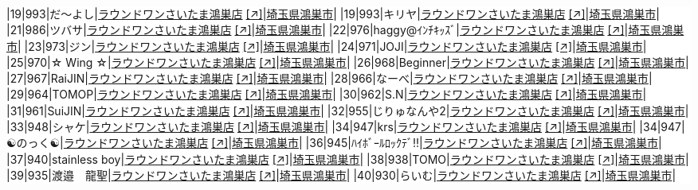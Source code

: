 |19|993|<span class="rank-name-dl">だ〜よし</span>|<a href="/darts/rank/shops/a8c63b2d734f5b880d9b047a20a7ba1e.html">ラウンドワンさいたま鴻巣店</a> <a href="https://search.dartslive.com/jp/shop/a8c63b2d734f5b880d9b047a20a7ba1e">[↗]</a>|<a href="/darts/rank/埼玉県/鴻巣市">埼玉県鴻巣市</a>|
|19|993|<span class="rank-name-dl">キリヤ</span>|<a href="/darts/rank/shops/a8c63b2d734f5b880d9b047a20a7ba1e.html">ラウンドワンさいたま鴻巣店</a> <a href="https://search.dartslive.com/jp/shop/a8c63b2d734f5b880d9b047a20a7ba1e">[↗]</a>|<a href="/darts/rank/埼玉県/鴻巣市">埼玉県鴻巣市</a>|
|21|986|<span class="rank-name-dl">ツバサ</span>|<a href="/darts/rank/shops/a8c63b2d734f5b880d9b047a20a7ba1e.html">ラウンドワンさいたま鴻巣店</a> <a href="https://search.dartslive.com/jp/shop/a8c63b2d734f5b880d9b047a20a7ba1e">[↗]</a>|<a href="/darts/rank/埼玉県/鴻巣市">埼玉県鴻巣市</a>|
|22|976|<span class="rank-name-dl">haggy@ｲﾝﾁｷｯｽﾞ</span>|<a href="/darts/rank/shops/a8c63b2d734f5b880d9b047a20a7ba1e.html">ラウンドワンさいたま鴻巣店</a> <a href="https://search.dartslive.com/jp/shop/a8c63b2d734f5b880d9b047a20a7ba1e">[↗]</a>|<a href="/darts/rank/埼玉県/鴻巣市">埼玉県鴻巣市</a>|
|23|973|<span class="rank-name-dl">ジン</span>|<a href="/darts/rank/shops/a8c63b2d734f5b880d9b047a20a7ba1e.html">ラウンドワンさいたま鴻巣店</a> <a href="https://search.dartslive.com/jp/shop/a8c63b2d734f5b880d9b047a20a7ba1e">[↗]</a>|<a href="/darts/rank/埼玉県/鴻巣市">埼玉県鴻巣市</a>|
|24|971|<span class="rank-name-dl">JOJI</span>|<a href="/darts/rank/shops/a8c63b2d734f5b880d9b047a20a7ba1e.html">ラウンドワンさいたま鴻巣店</a> <a href="https://search.dartslive.com/jp/shop/a8c63b2d734f5b880d9b047a20a7ba1e">[↗]</a>|<a href="/darts/rank/埼玉県/鴻巣市">埼玉県鴻巣市</a>|
|25|970|<span class="rank-name-dl">☆ Wing ☆</span>|<a href="/darts/rank/shops/a8c63b2d734f5b880d9b047a20a7ba1e.html">ラウンドワンさいたま鴻巣店</a> <a href="https://search.dartslive.com/jp/shop/a8c63b2d734f5b880d9b047a20a7ba1e">[↗]</a>|<a href="/darts/rank/埼玉県/鴻巣市">埼玉県鴻巣市</a>|
|26|968|<span class="rank-name-dl">Beginner</span>|<a href="/darts/rank/shops/a8c63b2d734f5b880d9b047a20a7ba1e.html">ラウンドワンさいたま鴻巣店</a> <a href="https://search.dartslive.com/jp/shop/a8c63b2d734f5b880d9b047a20a7ba1e">[↗]</a>|<a href="/darts/rank/埼玉県/鴻巣市">埼玉県鴻巣市</a>|
|27|967|<span class="rank-name-dl">RaiJIN</span>|<a href="/darts/rank/shops/a8c63b2d734f5b880d9b047a20a7ba1e.html">ラウンドワンさいたま鴻巣店</a> <a href="https://search.dartslive.com/jp/shop/a8c63b2d734f5b880d9b047a20a7ba1e">[↗]</a>|<a href="/darts/rank/埼玉県/鴻巣市">埼玉県鴻巣市</a>|
|28|966|<span class="rank-name-dl">なーべ</span>|<a href="/darts/rank/shops/a8c63b2d734f5b880d9b047a20a7ba1e.html">ラウンドワンさいたま鴻巣店</a> <a href="https://search.dartslive.com/jp/shop/a8c63b2d734f5b880d9b047a20a7ba1e">[↗]</a>|<a href="/darts/rank/埼玉県/鴻巣市">埼玉県鴻巣市</a>|
|29|964|<span class="rank-name-dl">TOMOP</span>|<a href="/darts/rank/shops/a8c63b2d734f5b880d9b047a20a7ba1e.html">ラウンドワンさいたま鴻巣店</a> <a href="https://search.dartslive.com/jp/shop/a8c63b2d734f5b880d9b047a20a7ba1e">[↗]</a>|<a href="/darts/rank/埼玉県/鴻巣市">埼玉県鴻巣市</a>|
|30|962|<span class="rank-name-dl">S.N</span>|<a href="/darts/rank/shops/a8c63b2d734f5b880d9b047a20a7ba1e.html">ラウンドワンさいたま鴻巣店</a> <a href="https://search.dartslive.com/jp/shop/a8c63b2d734f5b880d9b047a20a7ba1e">[↗]</a>|<a href="/darts/rank/埼玉県/鴻巣市">埼玉県鴻巣市</a>|
|31|961|<span class="rank-name-dl">SuiJIN</span>|<a href="/darts/rank/shops/a8c63b2d734f5b880d9b047a20a7ba1e.html">ラウンドワンさいたま鴻巣店</a> <a href="https://search.dartslive.com/jp/shop/a8c63b2d734f5b880d9b047a20a7ba1e">[↗]</a>|<a href="/darts/rank/埼玉県/鴻巣市">埼玉県鴻巣市</a>|
|32|955|<span class="rank-name-dl">じりゅなんや2</span>|<a href="/darts/rank/shops/a8c63b2d734f5b880d9b047a20a7ba1e.html">ラウンドワンさいたま鴻巣店</a> <a href="https://search.dartslive.com/jp/shop/a8c63b2d734f5b880d9b047a20a7ba1e">[↗]</a>|<a href="/darts/rank/埼玉県/鴻巣市">埼玉県鴻巣市</a>|
|33|948|<span class="rank-name-dl">シャケ</span>|<a href="/darts/rank/shops/a8c63b2d734f5b880d9b047a20a7ba1e.html">ラウンドワンさいたま鴻巣店</a> <a href="https://search.dartslive.com/jp/shop/a8c63b2d734f5b880d9b047a20a7ba1e">[↗]</a>|<a href="/darts/rank/埼玉県/鴻巣市">埼玉県鴻巣市</a>|
|34|947|<span class="rank-name-dl">krs</span>|<a href="/darts/rank/shops/a8c63b2d734f5b880d9b047a20a7ba1e.html">ラウンドワンさいたま鴻巣店</a> <a href="https://search.dartslive.com/jp/shop/a8c63b2d734f5b880d9b047a20a7ba1e">[↗]</a>|<a href="/darts/rank/埼玉県/鴻巣市">埼玉県鴻巣市</a>|
|34|947|<span class="rank-name-dl">☯️のっく☯️</span>|<a href="/darts/rank/shops/a8c63b2d734f5b880d9b047a20a7ba1e.html">ラウンドワンさいたま鴻巣店</a> <a href="https://search.dartslive.com/jp/shop/a8c63b2d734f5b880d9b047a20a7ba1e">[↗]</a>|<a href="/darts/rank/埼玉県/鴻巣市">埼玉県鴻巣市</a>|
|36|945|<span class="rank-name-dl">ﾊｲﾎﾞｰﾙﾛｯｸﾃﾞ‼︎</span>|<a href="/darts/rank/shops/a8c63b2d734f5b880d9b047a20a7ba1e.html">ラウンドワンさいたま鴻巣店</a> <a href="https://search.dartslive.com/jp/shop/a8c63b2d734f5b880d9b047a20a7ba1e">[↗]</a>|<a href="/darts/rank/埼玉県/鴻巣市">埼玉県鴻巣市</a>|
|37|940|<span class="rank-name-dl">stainless boy</span>|<a href="/darts/rank/shops/a8c63b2d734f5b880d9b047a20a7ba1e.html">ラウンドワンさいたま鴻巣店</a> <a href="https://search.dartslive.com/jp/shop/a8c63b2d734f5b880d9b047a20a7ba1e">[↗]</a>|<a href="/darts/rank/埼玉県/鴻巣市">埼玉県鴻巣市</a>|
|38|938|<span class="rank-name-dl">TOMO</span>|<a href="/darts/rank/shops/a8c63b2d734f5b880d9b047a20a7ba1e.html">ラウンドワンさいたま鴻巣店</a> <a href="https://search.dartslive.com/jp/shop/a8c63b2d734f5b880d9b047a20a7ba1e">[↗]</a>|<a href="/darts/rank/埼玉県/鴻巣市">埼玉県鴻巣市</a>|
|39|935|<span class="rank-name-dl">渡邉　龍聖</span>|<a href="/darts/rank/shops/a8c63b2d734f5b880d9b047a20a7ba1e.html">ラウンドワンさいたま鴻巣店</a> <a href="https://search.dartslive.com/jp/shop/a8c63b2d734f5b880d9b047a20a7ba1e">[↗]</a>|<a href="/darts/rank/埼玉県/鴻巣市">埼玉県鴻巣市</a>|
|40|930|<span class="rank-name-dl">らいむ</span>|<a href="/darts/rank/shops/a8c63b2d734f5b880d9b047a20a7ba1e.html">ラウンドワンさいたま鴻巣店</a> <a href="https://search.dartslive.com/jp/shop/a8c63b2d734f5b880d9b047a20a7ba1e">[↗]</a>|<a href="/darts/rank/埼玉県/鴻巣市">埼玉県鴻巣市</a>|